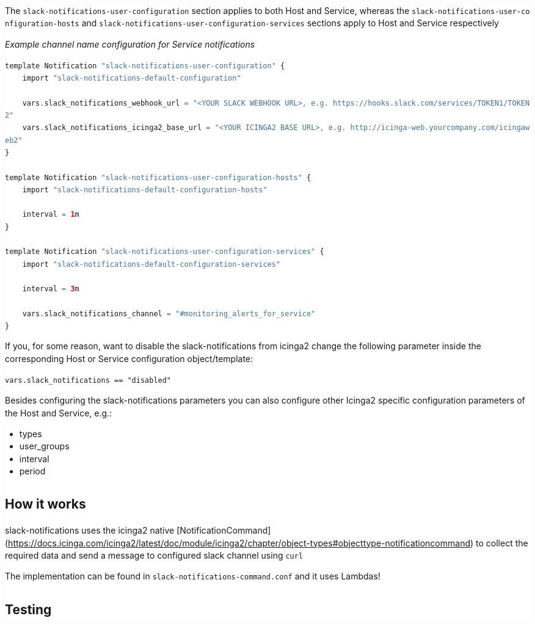 The `slack-notifications-user-configuration` section applies to both Host and Service, whereas the 
`slack-notifications-user-configuration-hosts` and `slack-notifications-user-configuration-services` sections apply to Host and Service respectively


_Example channel name configuration for Service notifications_

```php
template Notification "slack-notifications-user-configuration" {
    import "slack-notifications-default-configuration"

    vars.slack_notifications_webhook_url = "<YOUR SLACK WEBHOOK URL>, e.g. https://hooks.slack.com/services/TOKEN1/TOKEN2"
    vars.slack_notifications_icinga2_base_url = "<YOUR ICINGA2 BASE URL>, e.g. http://icinga-web.yourcompany.com/icingaweb2"
}

template Notification "slack-notifications-user-configuration-hosts" {
    import "slack-notifications-default-configuration-hosts"

    interval = 1m
}

template Notification "slack-notifications-user-configuration-services" {
    import "slack-notifications-default-configuration-services"

    interval = 3m
    
    vars.slack_notifications_channel = "#monitoring_alerts_for_service"
}
```

If you, for some reason, want to disable the slack-notifications from icinga2 change the following parameter inside the 
corresponding Host or Service configuration object/template:

`vars.slack_notifications == "disabled"`

Besides configuring the slack-notifications parameters you can also configure other Icinga2 specific configuration 
parameters of the Host and Service, e.g.:
* types
* user_groups
* interval
* period

## How it works
slack-notifications uses the icinga2 native [NotificationCommand] (https://docs.icinga.com/icinga2/latest/doc/module/icinga2/chapter/object-types#objecttype-notificationcommand) 
to collect the required data and send a message to configured slack channel using `curl`

The implementation can be found in `slack-notifications-command.conf` and it uses Lambdas!

## Testing
